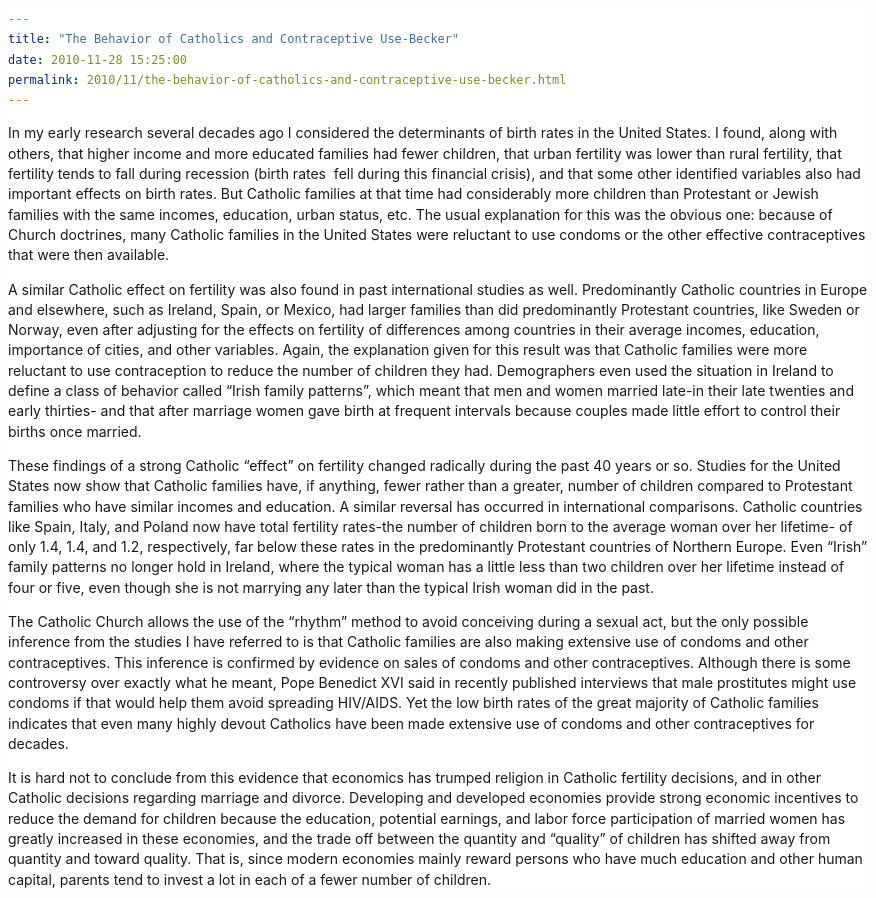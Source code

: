 ```yaml
---
title: "The Behavior of Catholics and Contraceptive Use-Becker"
date: 2010-11-28 15:25:00
permalink: 2010/11/the-behavior-of-catholics-and-contraceptive-use-becker.html
---
```

In my early research several decades ago I considered the determinants of birth rates in the United States. I found, along with others, that higher income and more educated families had fewer children, that urban fertility was lower than rural fertility, that fertility tends to fall during recession (birth rates  fell during this financial crisis), and that some other identified variables also had important effects on birth rates. But Catholic families at that time had considerably more children than Protestant or Jewish families with the same incomes, education, urban status, etc. The usual explanation for this was the obvious one: because of Church doctrines, many Catholic families in the United States were reluctant to use condoms or the other effective contraceptives that were then available.

A similar Catholic effect on fertility was also found in past international studies as well. Predominantly Catholic countries in Europe and elsewhere, such as Ireland, Spain, or Mexico, had larger families than did predominantly Protestant countries, like Sweden or Norway, even after adjusting for the effects on fertility of differences among countries in their average incomes, education, importance of cities, and other variables. Again, the explanation given for this result was that Catholic families were more reluctant to use contraception to reduce the number of children they had. Demographers even used the situation in Ireland to define a class of behavior called “Irish family patterns”, which meant that men and women married late-in their late twenties and early thirties- and that after marriage women gave birth at frequent intervals because couples made little effort to control their births once married.

These findings of a strong Catholic “effect” on fertility changed radically during the past 40 years or so.  Studies for the United States now show that Catholic families have, if anything, fewer rather than a greater, number of children compared to Protestant families who have similar incomes and education. A similar reversal has occurred in international comparisons. Catholic countries like Spain, Italy, and Poland now have total fertility rates-the number of children born to the average woman over her lifetime- of only 1.4, 1.4, and 1.2, respectively, far below these rates in the predominantly Protestant countries of Northern Europe. Even “Irish” family patterns no longer hold in Ireland, where the typical woman has a little less than two children over her lifetime instead of four or five, even though she is not marrying any later than the typical Irish woman did in the past.

The Catholic Church allows the use of the “rhythm” method to avoid conceiving during a sexual act, but the only possible inference from the studies I have referred to is that Catholic families are also making extensive use of condoms and other contraceptives. This inference is confirmed by evidence on sales of condoms and other contraceptives. Although there is some controversy over exactly what he meant, Pope Benedict XVI said in recently published interviews that male prostitutes might use condoms if that would help them avoid spreading HIV/AIDS. Yet the low birth rates of the great majority of Catholic families indicates that even many highly devout Catholics have been made extensive use of condoms and other contraceptives for decades.

It is hard not to conclude from this evidence that economics has trumped religion in Catholic fertility decisions, and in other Catholic decisions regarding marriage and divorce. Developing and developed economies provide strong economic incentives to reduce the demand for children because the education, potential earnings, and labor force participation of married women has greatly increased in these economies, and the trade off between the quantity and “quality” of children has shifted away from quantity and toward quality. That is, since modern economies mainly reward persons who have much education and other human capital, parents tend to invest a lot in each of a fewer number of children.
